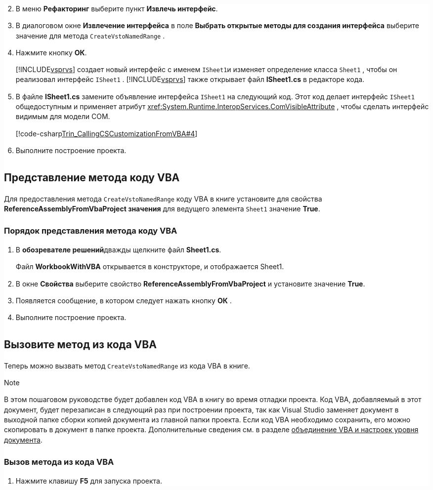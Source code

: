 2.  В меню **Рефакторинг** выберите пункт **Извлечь интерфейс**.  
  
3.  В диалоговом окне **Извлечение интерфейса** в поле **Выбрать открытые методы для создания интерфейса** выберите значение для метода `CreateVstoNamedRange` .  
  
4.  Нажмите кнопку **ОК**.  
  
     [!INCLUDE[vsprvs](../sharepoint/includes/vsprvs-md.md)] создает новый интерфейс с именем `ISheet1`и изменяет определение класса `Sheet1` , чтобы он реализовал интерфейс `ISheet1` . [!INCLUDE[vsprvs](../sharepoint/includes/vsprvs-md.md)] также открывает файл **ISheet1.cs** в редакторе кода.  
  
5.  В файле **ISheet1.cs** замените объявление интерфейса `ISheet1` на следующий код. Этот код делает интерфейс `ISheet1` общедоступным и применяет атрибут <xref:System.Runtime.InteropServices.ComVisibleAttribute> , чтобы сделать интерфейс видимым для модели COM.  
  
     [!code-csharp[Trin_CallingCSCustomizationFromVBA#4](../vsto/codesnippet/CSharp/CallingCodeFromVBA/ISheet1.cs#4)]  
  
6.  Выполните построение проекта.  
  
## <a name="expose-the-method-to-vba-code"></a>Представление метода коду VBA  
 Для предоставления метода `CreateVstoNamedRange` коду VBA в книге установите для свойства **ReferenceAssemblyFromVbaProject значения** для ведущего элемента `Sheet1` значение **True**.  
  
### <a name="to-expose-the-method-to-vba-code"></a>Порядок представления метода коду VBA  
  
1.  В **обозревателе решений**дважды щелкните файл **Sheet1.cs**.  
  
     Файл **WorkbookWithVBA** открывается в конструкторе, и отображается Sheet1.  
  
2.  В окне **Свойства** выберите свойство **ReferenceAssemblyFromVbaProject** и установите значение **True**.  
  
3.  Появляется сообщение, в котором следует нажать кнопку **ОК** .  
  
4.  Выполните построение проекта.  
  
## <a name="call-the-method-from-vba-code"></a>Вызовите метод из кода VBA  
 Теперь можно вызвать метод `CreateVstoNamedRange` из кода VBA в книге.  
  
> [!NOTE]  
>  В этом пошаговом руководстве будет добавлен код VBA в книгу во время отладки проекта. Код VBA, добавляемый в этот документ, будет перезаписан в следующий раз при построении проекта, так как Visual Studio заменяет документ в выходной папке сборки копией документа из главной папки проекта. Если код VBA необходимо сохранить, его можно скопировать в документ в папке проекта. Дополнительные сведения см. в разделе [объединение VBA и настроек уровня документа](../vsto/combining-vba-and-document-level-customizations.md).  
  
### <a name="to-call-the-method-from-vba-code"></a>Вызов метода из кода VBA  
  
1.  Нажмите клавишу **F5** для запуска проекта.  
  